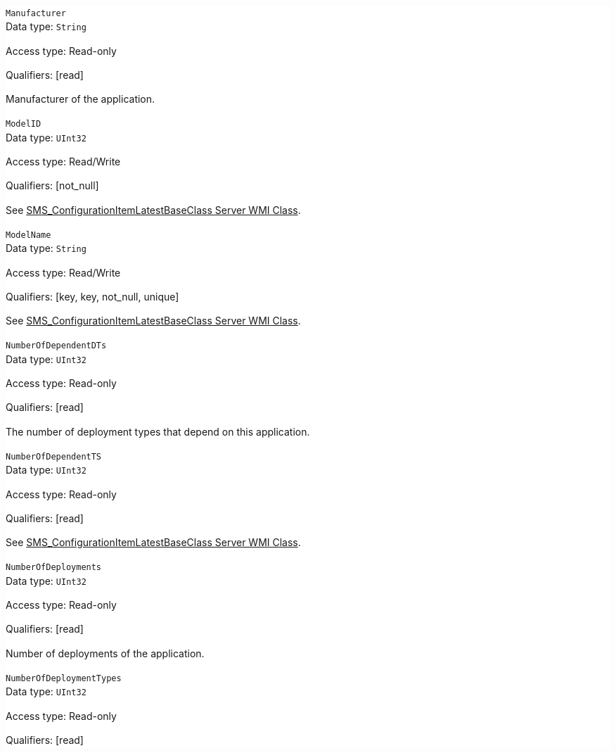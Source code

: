 `Manufacturer`  
 Data type: `String`  

 Access type: Read-only  

 Qualifiers: [read]  

 Manufacturer of the application.  

 `ModelID`  
 Data type: `UInt32`  

 Access type: Read/Write  

 Qualifiers: [not_null]  

 See [SMS_ConfigurationItemLatestBaseClass Server WMI Class](../../../develop/reference/compliance/sms_configurationitemlatestbaseclass-server-wmi-class.md).  

 `ModelName`  
 Data type: `String`  

 Access type: Read/Write  

 Qualifiers: [key, key, not_null, unique]  

 See [SMS_ConfigurationItemLatestBaseClass Server WMI Class](../../../develop/reference/compliance/sms_configurationitemlatestbaseclass-server-wmi-class.md).  

 `NumberOfDependentDTs`  
 Data type: `UInt32`  

 Access type: Read-only  

 Qualifiers: [read]  

 The number of deployment types that depend on this application.  

 `NumberOfDependentTS`  
 Data type: `UInt32`  

 Access type: Read-only  

 Qualifiers: [read]  

 See [SMS_ConfigurationItemLatestBaseClass Server WMI Class](../../../develop/reference/compliance/sms_configurationitemlatestbaseclass-server-wmi-class.md).  

 `NumberOfDeployments`  
 Data type: `UInt32`  

 Access type: Read-only  

 Qualifiers: [read]  

 Number of deployments of the application.  

 `NumberOfDeploymentTypes`  
 Data type: `UInt32`  

 Access type: Read-only  

 Qualifiers: [read]  
